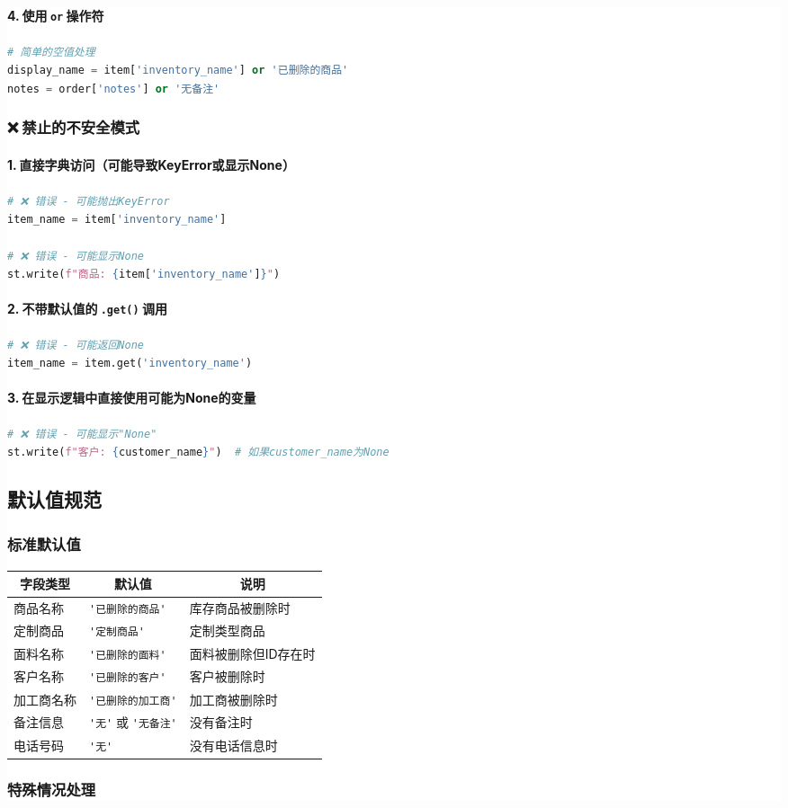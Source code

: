 #### 4. 使用 `or` 操作符

```python
# 简单的空值处理
display_name = item['inventory_name'] or '已删除的商品'
notes = order['notes'] or '无备注'
```

### ❌ 禁止的不安全模式

#### 1. 直接字典访问（可能导致KeyError或显示None）

```python
# ❌ 错误 - 可能抛出KeyError
item_name = item['inventory_name']

# ❌ 错误 - 可能显示None
st.write(f"商品: {item['inventory_name']}")
```

#### 2. 不带默认值的 `.get()` 调用

```python
# ❌ 错误 - 可能返回None
item_name = item.get('inventory_name')
```

#### 3. 在显示逻辑中直接使用可能为None的变量

```python
# ❌ 错误 - 可能显示"None"
st.write(f"客户: {customer_name}")  # 如果customer_name为None
```

## 默认值规范

### 标准默认值

| 字段类型 | 默认值 | 说明 |
|---------|--------|------|
| 商品名称 | `'已删除的商品'` | 库存商品被删除时 |
| 定制商品 | `'定制商品'` | 定制类型商品 |
| 面料名称 | `'已删除的面料'` | 面料被删除但ID存在时 |
| 客户名称 | `'已删除的客户'` | 客户被删除时 |
| 加工商名称 | `'已删除的加工商'` | 加工商被删除时 |
| 备注信息 | `'无'` 或 `'无备注'` | 没有备注时 |
| 电话号码 | `'无'` | 没有电话信息时 |

### 特殊情况处理
